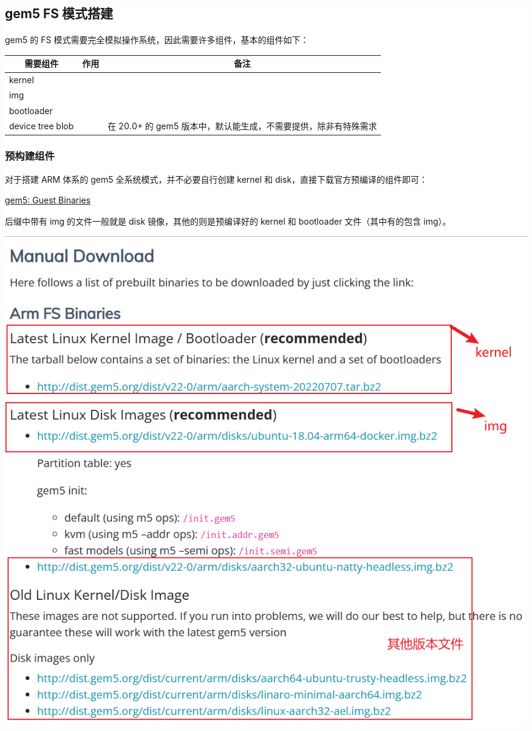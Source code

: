 ## gem5 FS 模式搭建

gem5 的 FS 模式需要完全模拟操作系统，因此需要许多组件，基本的组件如下：

| 需要组件         | 作用 | 备注                                                            |
| ---------------- | ---- | --------------------------------------------------------------- |
| kernel           |      |                                                                 |
| img              |      |                                                                 |
| bootloader       |      |                                                                 |
| device tree blob |      | 在 20.0+ 的 gem5 版本中，默认能生成，不需要提供，除非有特殊需求 |

### 预构建组件

对于搭建 ARM 体系的 gem5 全系统模式，并不必要自行创建 kernel 和 disk，直接下载官方预编译的组件即可：

[gem5: Guest Binaries](https://www.gem5.org/documentation/general_docs/fullsystem/guest_binaries)

后缀中带有 img 的文件一般就是 disk 镜像，其他的则是预编译好的 kernel 和 bootloader 文件（其中有的包含 img）。

<p align="center"><img src="/img/gem5 基本部署/SHeabMBbXowsJVxYiAAc2unwnVg.png" ></p>
